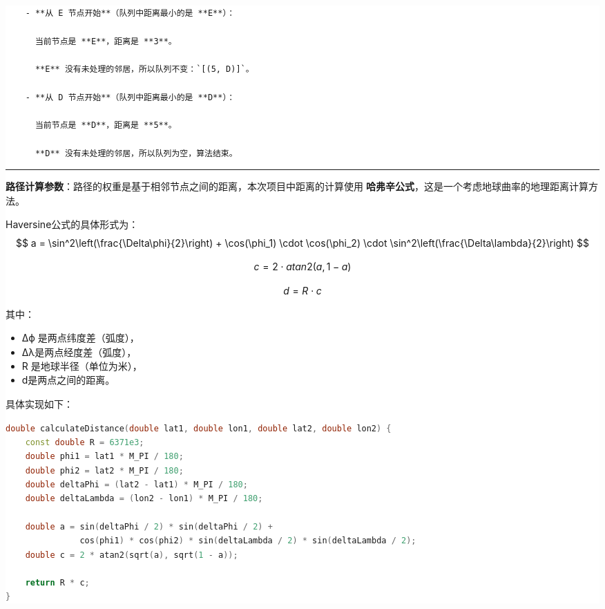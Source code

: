         - **从 E 节点开始**（队列中距离最小的是 **E**）：

          当前节点是 **E**，距离是 **3**。

          **E** 没有未处理的邻居，所以队列不变：`[(5, D)]`。

        - **从 D 节点开始**（队列中距离最小的是 **D**）：

          当前节点是 **D**，距离是 **5**。
        
          **D** 没有未处理的邻居，所以队列为空，算法结束。
     
     

- ------

  **路径计算参数**：路径的权重是基于相邻节点之间的距离，本次项目中距离的计算使用 **哈弗辛公式**，这是一个考虑地球曲率的地理距离计算方法。

  Haversine公式的具体形式为：
$$
a = \sin^2\left(\frac{\Delta\phi}{2}\right) + \cos(\phi_1) \cdot \cos(\phi_2) \cdot \sin^2\left(\frac{\Delta\lambda}{2}\right)
$$

$$
c=2⋅atan2( 
  a
  ​
   , 
  1−a
  ​
   )
$$

$$
d=R⋅c
$$

  其中：

  - Δϕ 是两点纬度差（弧度），
  - Δλ是两点经度差（弧度），
  - R 是地球半径（单位为米），
  - d是两点之间的距离。

  具体实现如下：

  ```c++
  double calculateDistance(double lat1, double lon1, double lat2, double lon2) {
      const double R = 6371e3;
      double phi1 = lat1 * M_PI / 180;
      double phi2 = lat2 * M_PI / 180;
      double deltaPhi = (lat2 - lat1) * M_PI / 180;
      double deltaLambda = (lon2 - lon1) * M_PI / 180;
  
      double a = sin(deltaPhi / 2) * sin(deltaPhi / 2) +
                 cos(phi1) * cos(phi2) * sin(deltaLambda / 2) * sin(deltaLambda / 2);
      double c = 2 * atan2(sqrt(a), sqrt(1 - a));
  
      return R * c;
  }
  ```
